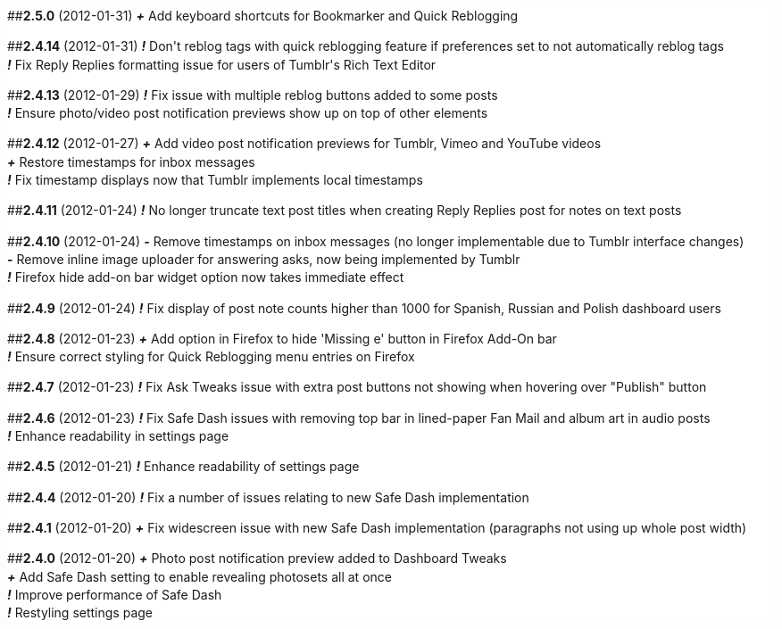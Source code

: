 ##**2.5.0** (2012-01-31)
**_+_** Add keyboard shortcuts for Bookmarker and Quick Reblogging

##**2.4.14** (2012-01-31)
**_!_** Don't reblog tags with quick reblogging feature if preferences set to not automatically reblog tags  
**_!_** Fix Reply Replies formatting issue for users of Tumblr's Rich Text Editor

##**2.4.13** (2012-01-29)
**_!_** Fix issue with multiple reblog buttons added to some posts  
**_!_** Ensure photo/video post notification previews show up on top of other elements

##**2.4.12** (2012-01-27)
**_+_** Add video post notification previews for Tumblr, Vimeo and YouTube videos  
**_+_** Restore timestamps for inbox messages  
**_!_** Fix timestamp displays now that Tumblr implements local timestamps

##**2.4.11** (2012-01-24)
**_!_** No longer truncate text post titles when creating Reply Replies post for notes on text posts

##**2.4.10** (2012-01-24)
**_-_** Remove timestamps on inbox messages (no longer implementable due to Tumblr interface changes)  
**_-_** Remove inline image uploader for answering asks, now being implemented by Tumblr  
**_!_** Firefox hide add-on bar widget option now takes immediate effect

##**2.4.9** (2012-01-24)
**_!_** Fix display of post note counts higher than 1000 for Spanish, Russian and Polish dashboard users

##**2.4.8** (2012-01-23)
**_+_** Add option in Firefox to hide 'Missing e' button in Firefox Add-On bar  
**_!_** Ensure correct styling for Quick Reblogging menu entries on Firefox

##**2.4.7** (2012-01-23)
**_!_** Fix Ask Tweaks issue with extra post buttons not showing when hovering over "Publish" button

##**2.4.6** (2012-01-23)
**_!_** Fix Safe Dash issues with removing top bar in lined-paper Fan Mail and album art in audio posts  
**_!_** Enhance readability in settings page

##**2.4.5** (2012-01-21)
**_!_** Enhance readability of settings page

##**2.4.4** (2012-01-20)
**_!_** Fix a number of issues relating to new Safe Dash implementation

##**2.4.1** (2012-01-20)
**_+_** Fix widescreen issue with new Safe Dash implementation (paragraphs not using up whole post width)

##**2.4.0** (2012-01-20)
**_+_** Photo post notification preview added to Dashboard Tweaks  
**_+_** Add Safe Dash setting to enable revealing photosets all at once  
**_!_** Improve performance of Safe Dash  
**_!_** Restyling settings page
